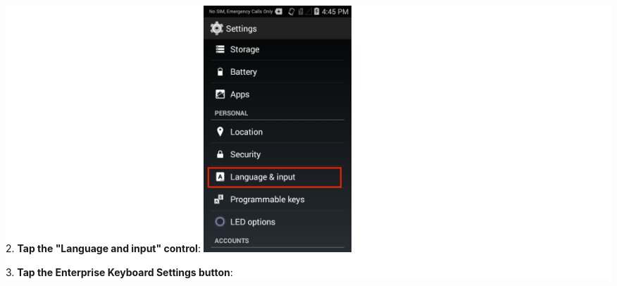 &#50;. <b>Tap the "Language and input" control</b>:
<img alt="" style="height:350px" src="input_in_settings.png"/>
<br>

&#51;. <b>Tap the Enterprise Keyboard Settings button</b>: